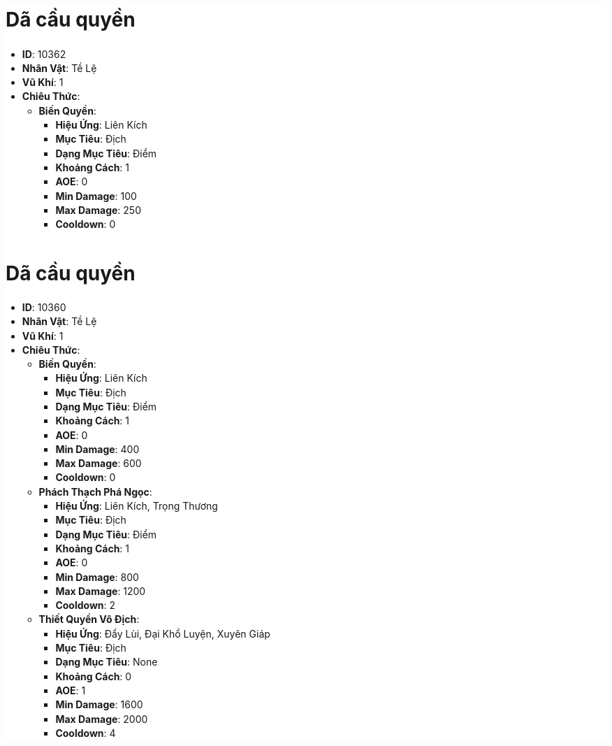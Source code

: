 # Dã cầu quyền

- **ID**: 10362
- **Nhân Vật**: Tề Lệ
- **Vũ Khí**: 1
- **Chiêu Thức**:
   - **Biến Quyền**:
       - **Hiệu Ứng**: Liên Kích
       - **Mục Tiêu**: Địch
       - **Dạng Mục Tiêu**: Điểm
       - **Khoảng Cách**: 1
       - **AOE**: 0
       - **Min Damage**: 100
       - **Max Damage**: 250
       - **Cooldown**: 0

# Dã cầu quyền

- **ID**: 10360
- **Nhân Vật**: Tề Lệ
- **Vũ Khí**: 1
- **Chiêu Thức**:
   - **Biến Quyền**:
       - **Hiệu Ứng**: Liên Kích
       - **Mục Tiêu**: Địch
       - **Dạng Mục Tiêu**: Điểm
       - **Khoảng Cách**: 1
       - **AOE**: 0
       - **Min Damage**: 400
       - **Max Damage**: 600
       - **Cooldown**: 0
   - **Phách Thạch Phá Ngọc**:
       - **Hiệu Ứng**: Liên Kích, Trọng Thương
       - **Mục Tiêu**: Địch
       - **Dạng Mục Tiêu**: Điểm
       - **Khoảng Cách**: 1
       - **AOE**: 0
       - **Min Damage**: 800
       - **Max Damage**: 1200
       - **Cooldown**: 2
   - **Thiết Quyền Vô Địch**:
       - **Hiệu Ứng**: Đẩy Lùi, Đại Khổ Luyện, Xuyên Giáp
       - **Mục Tiêu**: Địch
       - **Dạng Mục Tiêu**: None
       - **Khoảng Cách**: 0
       - **AOE**: 1
       - **Min Damage**: 1600
       - **Max Damage**: 2000
       - **Cooldown**: 4
